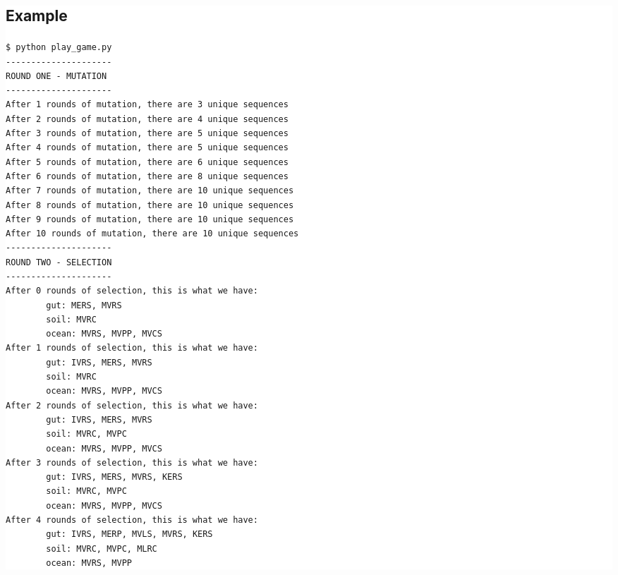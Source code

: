 ## Example

```text
$ python play_game.py
---------------------
ROUND ONE - MUTATION
---------------------
After 1 rounds of mutation, there are 3 unique sequences
After 2 rounds of mutation, there are 4 unique sequences
After 3 rounds of mutation, there are 5 unique sequences
After 4 rounds of mutation, there are 5 unique sequences
After 5 rounds of mutation, there are 6 unique sequences
After 6 rounds of mutation, there are 8 unique sequences
After 7 rounds of mutation, there are 10 unique sequences
After 8 rounds of mutation, there are 10 unique sequences
After 9 rounds of mutation, there are 10 unique sequences
After 10 rounds of mutation, there are 10 unique sequences
---------------------
ROUND TWO - SELECTION
---------------------
After 0 rounds of selection, this is what we have:
        gut: MERS, MVRS
        soil: MVRC
        ocean: MVRS, MVPP, MVCS
After 1 rounds of selection, this is what we have:
        gut: IVRS, MERS, MVRS
        soil: MVRC
        ocean: MVRS, MVPP, MVCS
After 2 rounds of selection, this is what we have:
        gut: IVRS, MERS, MVRS
        soil: MVRC, MVPC
        ocean: MVRS, MVPP, MVCS
After 3 rounds of selection, this is what we have:
        gut: IVRS, MERS, MVRS, KERS
        soil: MVRC, MVPC
        ocean: MVRS, MVPP, MVCS
After 4 rounds of selection, this is what we have:
        gut: IVRS, MERP, MVLS, MVRS, KERS
        soil: MVRC, MVPC, MLRC
        ocean: MVRS, MVPP
```
